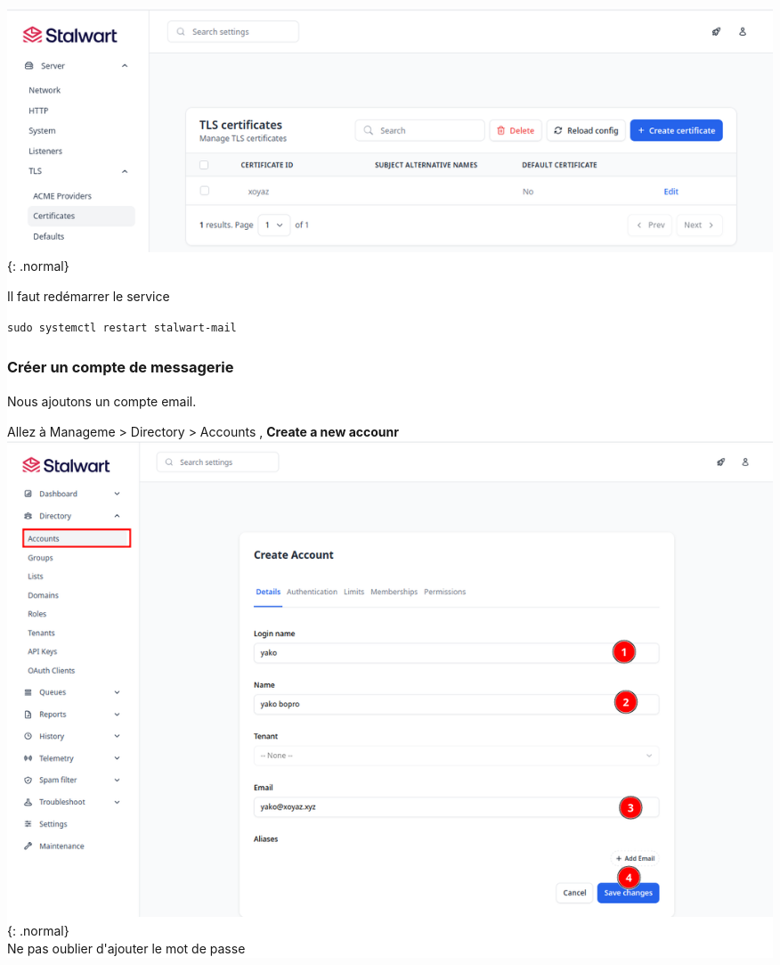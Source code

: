 ![](stalwart-09a.png){: .normal}  

Il faut redémarrer le service

```shell
sudo systemctl restart stalwart-mail
```

### Créer un compte de messagerie

Nous ajoutons un compte email.

Allez à Manageme > Directory > Accounts , **Create a new accounr**  
![](stalwart-10.png){: .normal}  
Ne pas oublier d'ajouter le mot de passe  